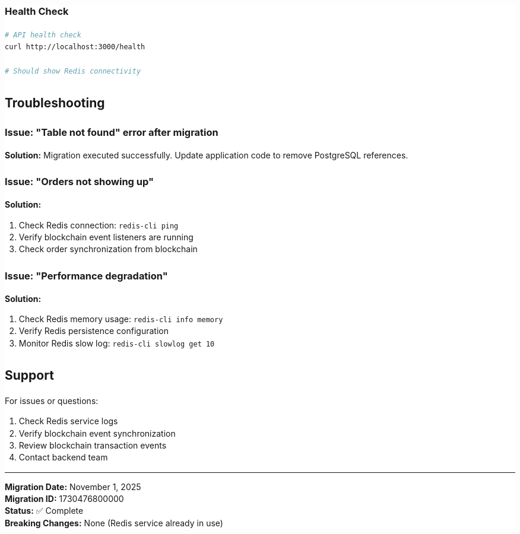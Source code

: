 ### Health Check

```bash
# API health check
curl http://localhost:3000/health

# Should show Redis connectivity
```

## Troubleshooting

### Issue: "Table not found" error after migration

**Solution:** Migration executed successfully. Update application code to remove PostgreSQL references.

### Issue: "Orders not showing up"

**Solution:**

1. Check Redis connection: `redis-cli ping`
2. Verify blockchain event listeners are running
3. Check order synchronization from blockchain

### Issue: "Performance degradation"

**Solution:**

1. Check Redis memory usage: `redis-cli info memory`
2. Verify Redis persistence configuration
3. Monitor Redis slow log: `redis-cli slowlog get 10`

## Support

For issues or questions:

1. Check Redis service logs
2. Verify blockchain event synchronization
3. Review blockchain transaction events
4. Contact backend team

---

**Migration Date:** November 1, 2025  
**Migration ID:** 1730476800000  
**Status:** ✅ Complete  
**Breaking Changes:** None (Redis service already in use)

